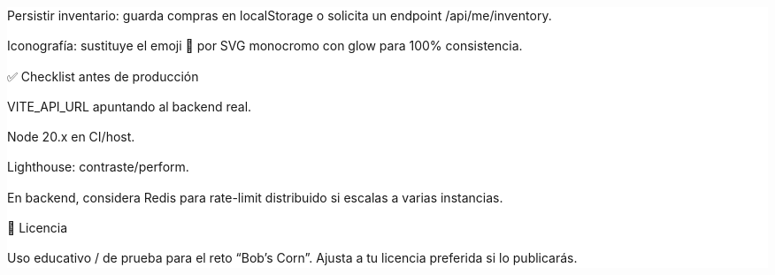 Persistir inventario: guarda compras en localStorage o solicita un endpoint /api/me/inventory.

Iconografía: sustituye el emoji 🌽 por SVG monocromo con glow para 100% consistencia.

✅ Checklist antes de producción

 VITE_API_URL apuntando al backend real.

 Node 20.x en CI/host.

 Lighthouse: contraste/perform.

 En backend, considera Redis para rate-limit distribuido si escalas a varias instancias.

📜 Licencia

Uso educativo / de prueba para el reto “Bob’s Corn”. Ajusta a tu licencia preferida si lo publicarás.